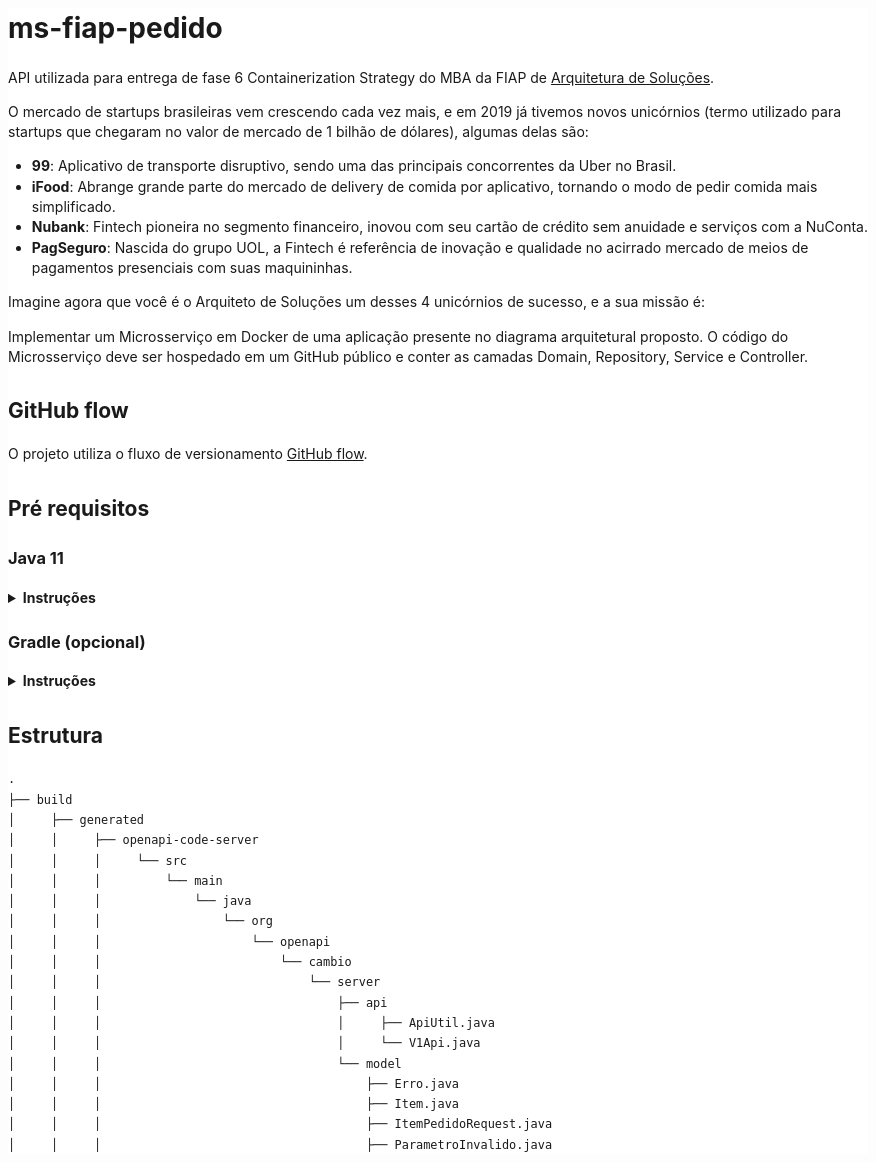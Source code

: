 # ms-fiap-pedido

API utilizada para entrega de fase 6 Containerization Strategy do MBA
da FIAP de [Arquitetura de Soluções](https://www.fiap.com.br/online/mba/mba-em-arquitetura-de-solucoes/).

O mercado de startups brasileiras vem crescendo cada vez mais, e em 2019 já
tivemos novos unicórnios (termo utilizado para startups que chegaram no
valor de mercado de 1 bilhão de dólares), algumas delas são: 

* **99**: Aplicativo de transporte disruptivo, sendo uma das principais
concorrentes da Uber no Brasil.
* **iFood**: Abrange grande parte do mercado de delivery de comida por aplicativo,
tornando o modo de pedir comida mais simplificado.
* **Nubank**: Fintech pioneira no segmento financeiro, inovou com seu cartão de
crédito sem anuidade e serviços com a NuConta.
* **PagSeguro**: Nascida do grupo UOL, a Fintech é referência de inovação e
qualidade no acirrado mercado de meios de pagamentos presenciais com suas
maquininhas.

Imagine agora que você é o Arquiteto de Soluções um desses 4 unicórnios de
sucesso, e a sua missão é:

Implementar um Microsserviço em Docker de uma aplicação presente no diagrama
arquitetural proposto. O código do Microsserviço deve ser hospedado em um
GitHub público e conter as camadas Domain, Repository, Service e Controller.

## GitHub flow

O projeto utiliza o fluxo de versionamento [GitHub flow](https://guides.github.com/introduction/flow/).

## Pré requisitos

### Java 11

<details><summary><b>Instruções</b></summary></details>

### Gradle (opcional)

<details><summary><b>Instruções</b></summary></details>

## Estrutura

```console
.
├── build
│     ├── generated
│     │     ├── openapi-code-server
│     │     │     └── src
│     │     │         └── main
│     │     │             └── java
│     │     │                 └── org
│     │     │                     └── openapi
│     │     │                         └── cambio
│     │     │                             └── server
│     │     │                                 ├── api
│     │     │                                 │     ├── ApiUtil.java
│     │     │                                 │     └── V1Api.java
│     │     │                                 └── model
│     │     │                                     ├── Erro.java
│     │     │                                     ├── Item.java
│     │     │                                     ├── ItemPedidoRequest.java
│     │     │                                     ├── ParametroInvalido.java
```